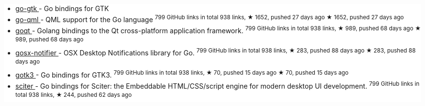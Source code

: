  </em>
</p>
<ul>
 <li>
  <a href="http://mattn.github.io/go-gtk/">
   go-gtk
  </a>
  - Go bindings for GTK
 </li>
 <li>
  <a href="https://github.com/go-qml/qml">
   go-qml
  </a>
  - QML support for the Go language
  <sup>
   799 GitHub links in total 938 links, ★ 1652, pushed 27 days ago
  </sup>
  <sup>
   &#9733 1652, pushed 27 days ago
  </sup>
 </li>
 <li>
  <a href="https://github.com/visualfc/goqt">
   goqt
  </a>
  - Golang bindings to the Qt cross-platform application framework.
  <sup>
   799 GitHub links in total 938 links, ★ 989, pushed 68 days ago
  </sup>
  <sup>
   &#9733 989, pushed 68 days ago
  </sup>
 </li>
 <li>
  <a href="https://github.com/deckarep/gosx-notifier">
   gosx-notifier
  </a>
  - OSX Desktop Notifications library for Go.
  <sup>
   799 GitHub links in total 938 links, ★ 283, pushed 88 days ago
  </sup>
  <sup>
   &#9733 283, pushed 88 days ago
  </sup>
 </li>
 <li>
  <a href="https://github.com/gotk3/gotk3">
   gotk3
  </a>
  - Go bindings for GTK3.
  <sup>
   799 GitHub links in total 938 links, ★ 70, pushed 15 days ago
  </sup>
  <sup>
   &#9733 70, pushed 15 days ago
  </sup>
 </li>
 <li>
  <a href="https://github.com/oskca/sciter">
   sciter
  </a>
  - Go bindings for Sciter: the Embeddable HTML/CSS/script engine for modern desktop UI development.
  <sup>
   799 GitHub links in total 938 links, ★ 244, pushed 62 days ago